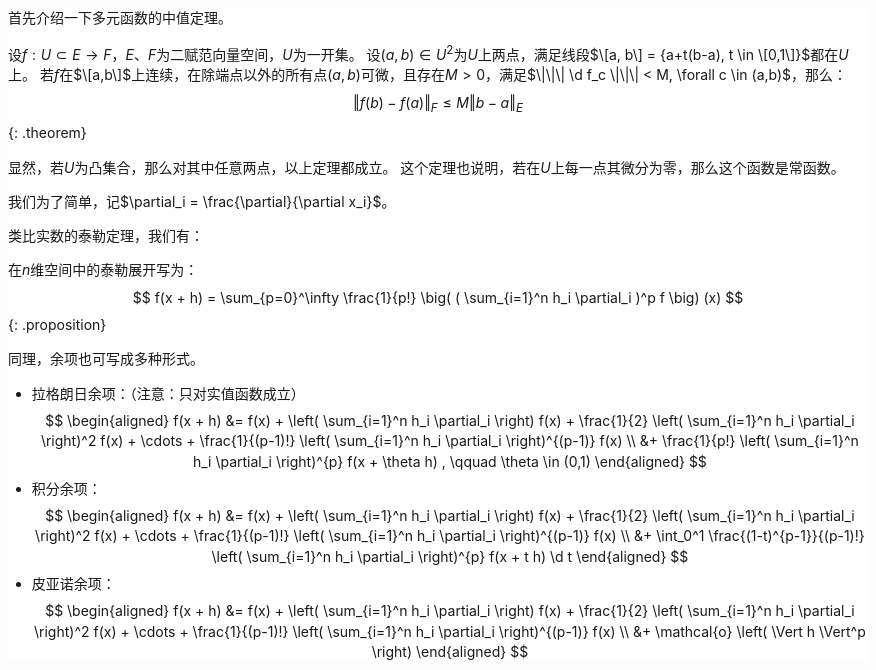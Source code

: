 首先介绍一下多元函数的中值定理。

设$f: U \subset E \to F$，$E$、$F$为二赋范向量空间，$U$为一开集。
设$(a, b) \in U^2$为$U$上两点，满足线段$\[a, b\] = {a+t(b-a), t \in \[0,1\]}$都在$U$上。
若$f$在$\[a,b\]$上连续，在除端点以外的所有点$(a,b)$可微，且存在$M>0$，满足$\|\|\| \d f_c \|\|\| < M, \forall c \in (a,b)$，那么：
$$
\Vert f(b) - f(a) \Vert_F \le M \Vert b - a \Vert_E 
$$
{: .theorem}

显然，若$U$为凸集合，那么对其中任意两点，以上定理都成立。
这个定理也说明，若在$U$上每一点其微分为零，那么这个函数是常函数。

我们为了简单，记$\partial_i = \frac{\partial}{\partial x_i}$。

类比实数的泰勒定理，我们有：

在$n$维空间中的泰勒展开写为：
$$
f(x + h) = \sum_{p=0}^\infty \frac{1}{p!} \big( ( \sum_{i=1}^n h_i \partial_i )^p f \big) (x)
$$
{: .proposition}

同理，余项也可写成多种形式。

- 拉格朗日余项：（注意：只对实值函数成立）
$$
\begin{aligned}
f(x + h) &= f(x) + \left( \sum_{i=1}^n h_i \partial_i \right) f(x) + \frac{1}{2} \left( \sum_{i=1}^n h_i \partial_i \right)^2 f(x) + 
\cdots + \frac{1}{(p-1)!} \left( \sum_{i=1}^n h_i \partial_i \right)^{(p-1)} f(x) \\ &+
\frac{1}{p!} \left( \sum_{i=1}^n h_i \partial_i \right)^{p} f(x + \theta h) , \qquad \theta \in (0,1)
\end{aligned}
$$
- 积分余项：
$$
\begin{aligned}
f(x + h) &= f(x) + \left( \sum_{i=1}^n h_i \partial_i \right) f(x) + \frac{1}{2} \left( \sum_{i=1}^n h_i \partial_i \right)^2 f(x) + 
\cdots + \frac{1}{(p-1)!} \left( \sum_{i=1}^n h_i \partial_i \right)^{(p-1)} f(x) \\ &+
\int_0^1 \frac{(1-t)^{p-1}}{(p-1)!} \left( \sum_{i=1}^n h_i \partial_i \right)^{p} f(x + t h) \d t
\end{aligned}
$$
- 皮亚诺余项：
$$
\begin{aligned}
f(x + h) &= f(x) + \left( \sum_{i=1}^n h_i \partial_i \right) f(x) + \frac{1}{2} \left( \sum_{i=1}^n h_i \partial_i \right)^2 f(x) + 
\cdots + \frac{1}{(p-1)!} \left( \sum_{i=1}^n h_i \partial_i \right)^{(p-1)} f(x) \\ &+
\mathcal{o} \left( \Vert h \Vert^p \right)
\end{aligned}
$$
